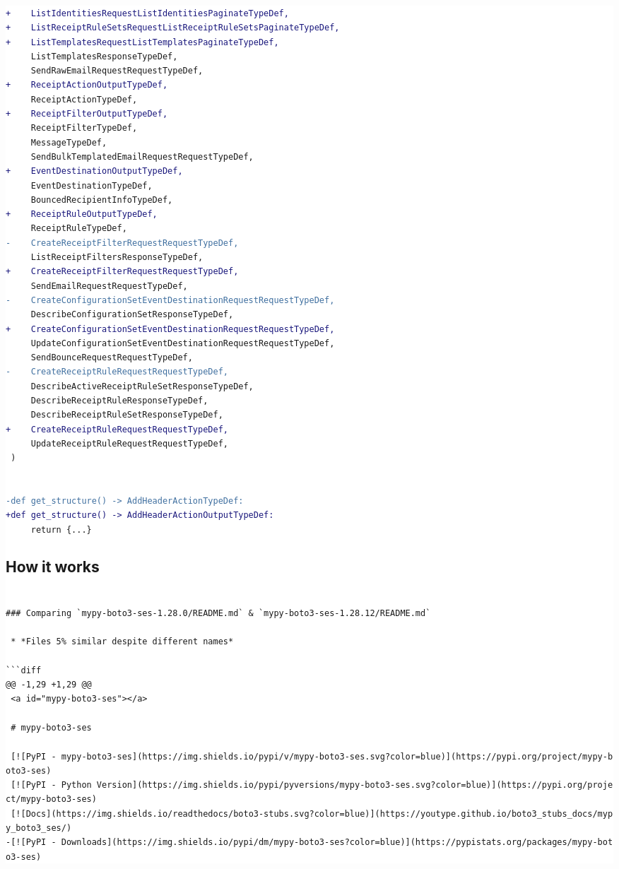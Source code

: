 ```diff
+    ListIdentitiesRequestListIdentitiesPaginateTypeDef,
+    ListReceiptRuleSetsRequestListReceiptRuleSetsPaginateTypeDef,
+    ListTemplatesRequestListTemplatesPaginateTypeDef,
     ListTemplatesResponseTypeDef,
     SendRawEmailRequestRequestTypeDef,
+    ReceiptActionOutputTypeDef,
     ReceiptActionTypeDef,
+    ReceiptFilterOutputTypeDef,
     ReceiptFilterTypeDef,
     MessageTypeDef,
     SendBulkTemplatedEmailRequestRequestTypeDef,
+    EventDestinationOutputTypeDef,
     EventDestinationTypeDef,
     BouncedRecipientInfoTypeDef,
+    ReceiptRuleOutputTypeDef,
     ReceiptRuleTypeDef,
-    CreateReceiptFilterRequestRequestTypeDef,
     ListReceiptFiltersResponseTypeDef,
+    CreateReceiptFilterRequestRequestTypeDef,
     SendEmailRequestRequestTypeDef,
-    CreateConfigurationSetEventDestinationRequestRequestTypeDef,
     DescribeConfigurationSetResponseTypeDef,
+    CreateConfigurationSetEventDestinationRequestRequestTypeDef,
     UpdateConfigurationSetEventDestinationRequestRequestTypeDef,
     SendBounceRequestRequestTypeDef,
-    CreateReceiptRuleRequestRequestTypeDef,
     DescribeActiveReceiptRuleSetResponseTypeDef,
     DescribeReceiptRuleResponseTypeDef,
     DescribeReceiptRuleSetResponseTypeDef,
+    CreateReceiptRuleRequestRequestTypeDef,
     UpdateReceiptRuleRequestRequestTypeDef,
 )
 
 
-def get_structure() -> AddHeaderActionTypeDef:
+def get_structure() -> AddHeaderActionOutputTypeDef:
     return {...}
 ```
 
 <a id="how-it-works"></a>
 
 ## How it works
```

### Comparing `mypy-boto3-ses-1.28.0/README.md` & `mypy-boto3-ses-1.28.12/README.md`

 * *Files 5% similar despite different names*

```diff
@@ -1,29 +1,29 @@
 <a id="mypy-boto3-ses"></a>
 
 # mypy-boto3-ses
 
 [![PyPI - mypy-boto3-ses](https://img.shields.io/pypi/v/mypy-boto3-ses.svg?color=blue)](https://pypi.org/project/mypy-boto3-ses)
 [![PyPI - Python Version](https://img.shields.io/pypi/pyversions/mypy-boto3-ses.svg?color=blue)](https://pypi.org/project/mypy-boto3-ses)
 [![Docs](https://img.shields.io/readthedocs/boto3-stubs.svg?color=blue)](https://youtype.github.io/boto3_stubs_docs/mypy_boto3_ses/)
-[![PyPI - Downloads](https://img.shields.io/pypi/dm/mypy-boto3-ses?color=blue)](https://pypistats.org/packages/mypy-boto3-ses)
```